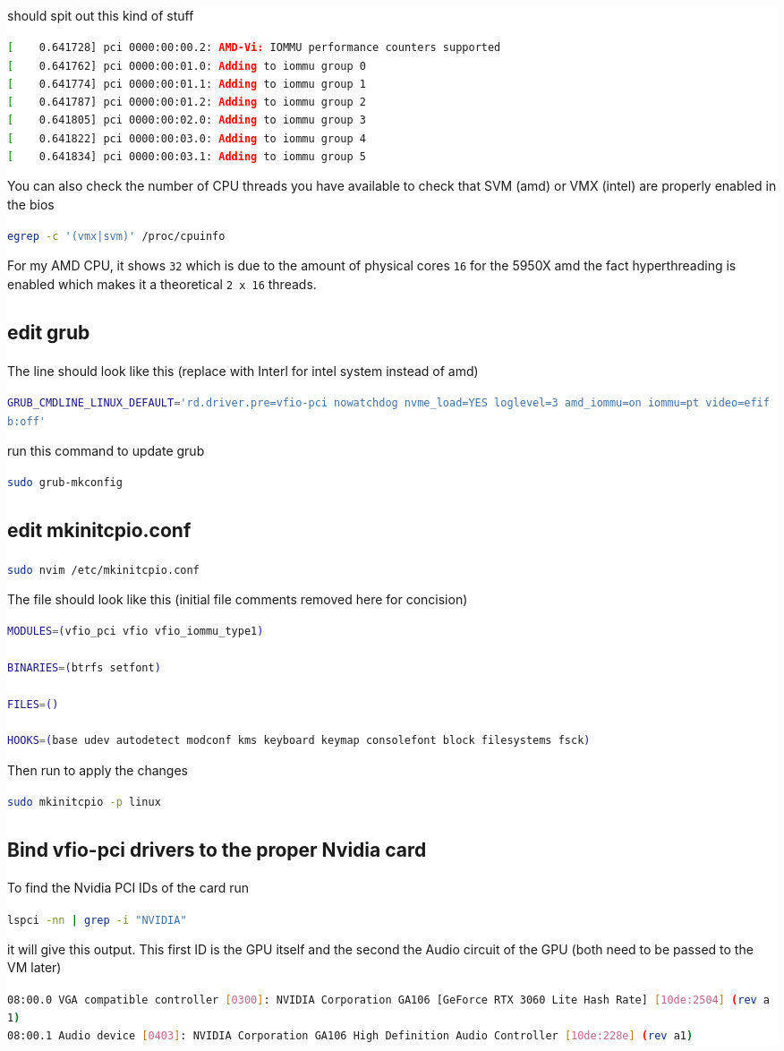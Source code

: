 should spit out this kind of stuff
```bash
[    0.641728] pci 0000:00:00.2: AMD-Vi: IOMMU performance counters supported
[    0.641762] pci 0000:00:01.0: Adding to iommu group 0
[    0.641774] pci 0000:00:01.1: Adding to iommu group 1
[    0.641787] pci 0000:00:01.2: Adding to iommu group 2
[    0.641805] pci 0000:00:02.0: Adding to iommu group 3
[    0.641822] pci 0000:00:03.0: Adding to iommu group 4
[    0.641834] pci 0000:00:03.1: Adding to iommu group 5
```
You can also check the number of CPU threads you have available to check that SVM (amd) or VMX (intel) are properly enabled in the bios
```bash
egrep -c '(vmx|svm)' /proc/cpuinfo
```
For my AMD CPU, it shows `32` which is due to the amount of physical cores `16` for the 5950X amd the fact hyperthreading is enabled which makes it a theoretical `2 x 16` threads.


## edit grub
The line should look like this (replace with Interl for intel system instead of amd)
```bash
GRUB_CMDLINE_LINUX_DEFAULT='rd.driver.pre=vfio-pci nowatchdog nvme_load=YES loglevel=3 amd_iommu=on iommu=pt video=efifb:off'
```

run this command to update grub
```bash
sudo grub-mkconfig
```

## edit mkinitcpio.conf
```bash
sudo nvim /etc/mkinitcpio.conf
```

The file should look like this (initial file comments removed here for concision)

```bash
MODULES=(vfio_pci vfio vfio_iommu_type1)

BINARIES=(btrfs setfont)

FILES=()

HOOKS=(base udev autodetect modconf kms keyboard keymap consolefont block filesystems fsck)
```
Then run to apply the changes
```bash
sudo mkinitcpio -p linux
```

## Bind vfio-pci drivers to the proper Nvidia card
To find the Nvidia PCI IDs of the card run
```bash
lspci -nn | grep -i "NVIDIA"
```
it will give this output. This first ID is the GPU itself and the second the Audio circuit of the GPU (both need to be passed to the VM later)
```bash
08:00.0 VGA compatible controller [0300]: NVIDIA Corporation GA106 [GeForce RTX 3060 Lite Hash Rate] [10de:2504] (rev a1)
08:00.1 Audio device [0403]: NVIDIA Corporation GA106 High Definition Audio Controller [10de:228e] (rev a1)
```

